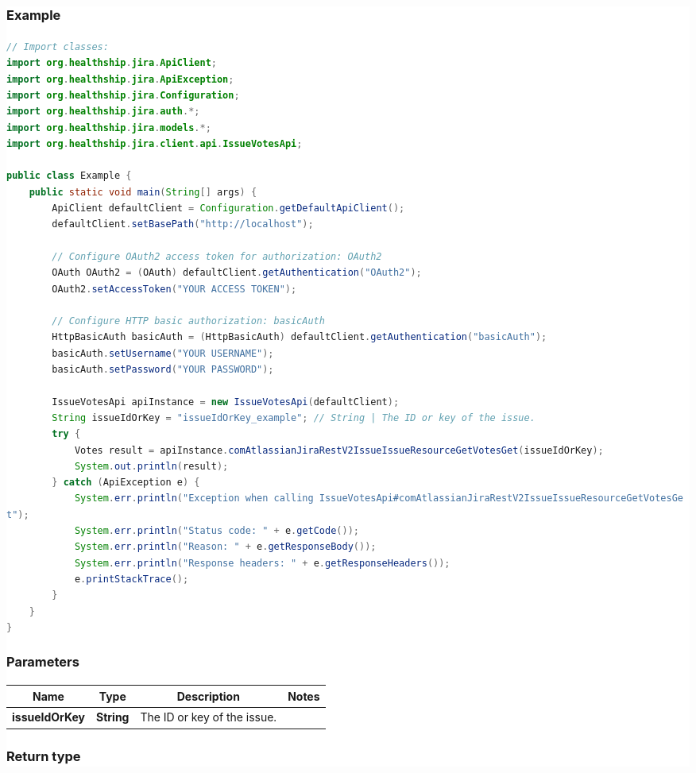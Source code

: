 ### Example

```java
// Import classes:
import org.healthship.jira.ApiClient;
import org.healthship.jira.ApiException;
import org.healthship.jira.Configuration;
import org.healthship.jira.auth.*;
import org.healthship.jira.models.*;
import org.healthship.jira.client.api.IssueVotesApi;

public class Example {
    public static void main(String[] args) {
        ApiClient defaultClient = Configuration.getDefaultApiClient();
        defaultClient.setBasePath("http://localhost");
        
        // Configure OAuth2 access token for authorization: OAuth2
        OAuth OAuth2 = (OAuth) defaultClient.getAuthentication("OAuth2");
        OAuth2.setAccessToken("YOUR ACCESS TOKEN");

        // Configure HTTP basic authorization: basicAuth
        HttpBasicAuth basicAuth = (HttpBasicAuth) defaultClient.getAuthentication("basicAuth");
        basicAuth.setUsername("YOUR USERNAME");
        basicAuth.setPassword("YOUR PASSWORD");

        IssueVotesApi apiInstance = new IssueVotesApi(defaultClient);
        String issueIdOrKey = "issueIdOrKey_example"; // String | The ID or key of the issue.
        try {
            Votes result = apiInstance.comAtlassianJiraRestV2IssueIssueResourceGetVotesGet(issueIdOrKey);
            System.out.println(result);
        } catch (ApiException e) {
            System.err.println("Exception when calling IssueVotesApi#comAtlassianJiraRestV2IssueIssueResourceGetVotesGet");
            System.err.println("Status code: " + e.getCode());
            System.err.println("Reason: " + e.getResponseBody());
            System.err.println("Response headers: " + e.getResponseHeaders());
            e.printStackTrace();
        }
    }
}
```

### Parameters


Name | Type | Description  | Notes
------------- | ------------- | ------------- | -------------
 **issueIdOrKey** | **String**| The ID or key of the issue. |

### Return type
